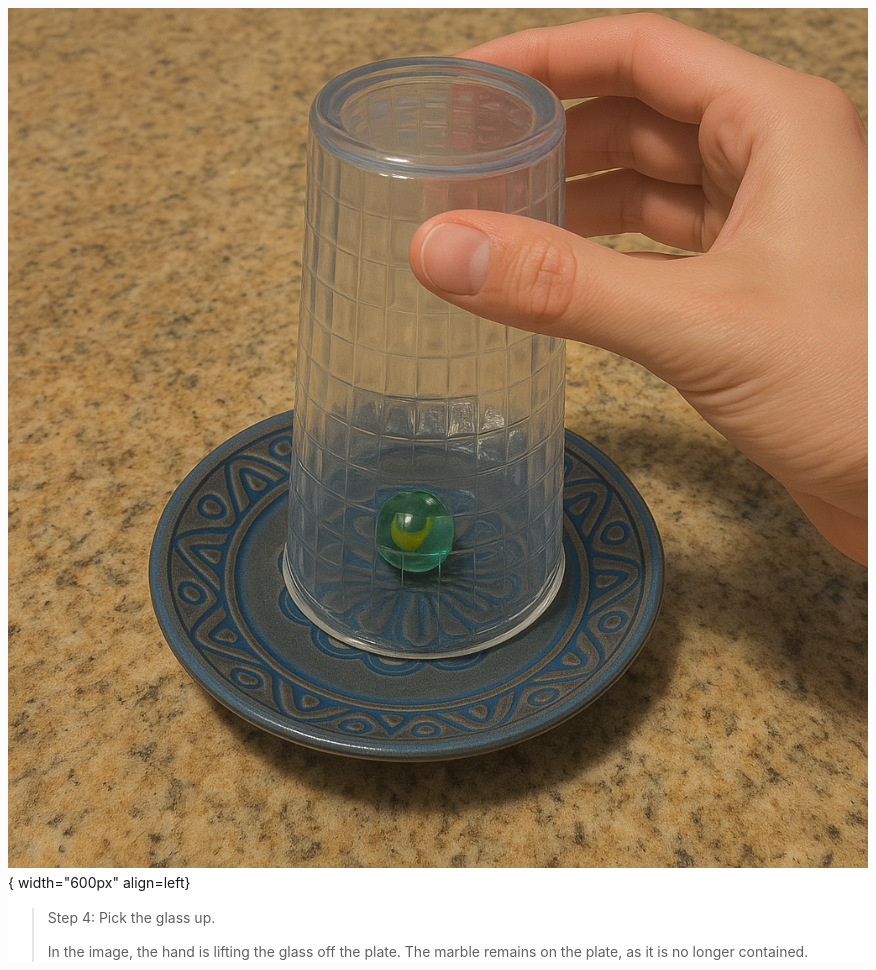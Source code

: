  ![Step 4](./assets/visual_reasoning_is_on_its_way/step4.png){ width="600px" align=left}
</figure>

> Step 4: Pick the glass up.
>
> In the image, the hand is lifting the glass off the plate. The marble remains on the plate, as it is no longer contained.

<figure markdown="span">